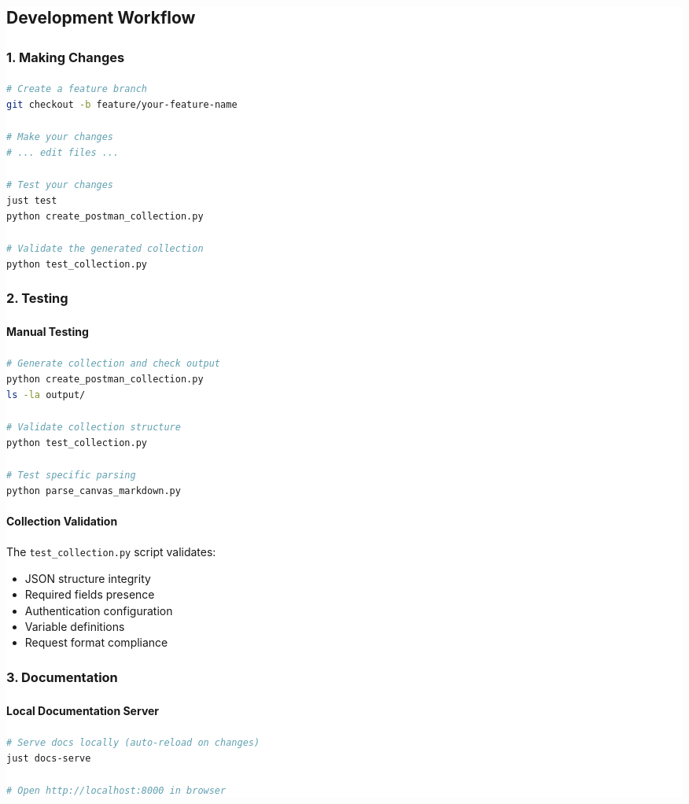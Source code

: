 ## Development Workflow

### 1. Making Changes

```bash
# Create a feature branch
git checkout -b feature/your-feature-name

# Make your changes
# ... edit files ...

# Test your changes
just test
python create_postman_collection.py

# Validate the generated collection
python test_collection.py
```

### 2. Testing

#### Manual Testing

```bash
# Generate collection and check output
python create_postman_collection.py
ls -la output/

# Validate collection structure
python test_collection.py

# Test specific parsing
python parse_canvas_markdown.py
```

#### Collection Validation

The `test_collection.py` script validates:

- JSON structure integrity
- Required fields presence
- Authentication configuration
- Variable definitions
- Request format compliance

### 3. Documentation

#### Local Documentation Server

```bash
# Serve docs locally (auto-reload on changes)
just docs-serve

# Open http://localhost:8000 in browser
```
